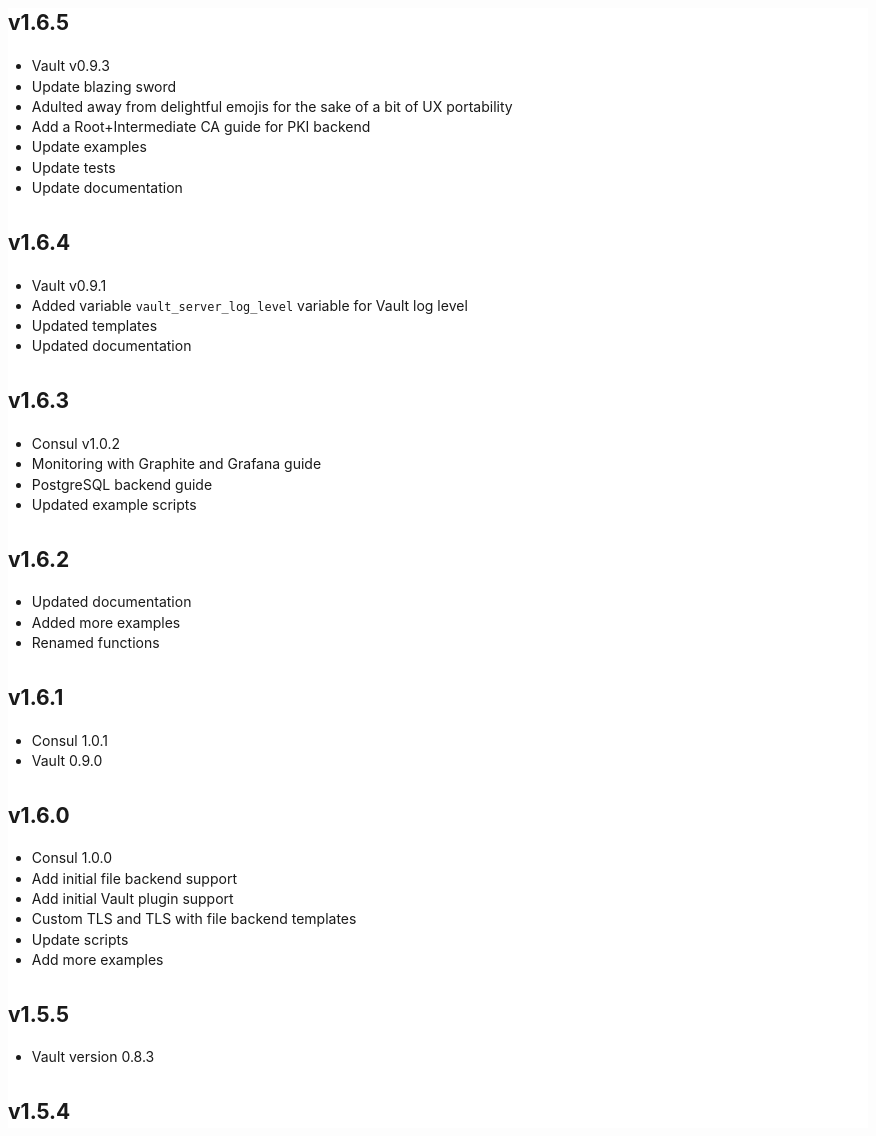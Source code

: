 ## v1.6.5

- Vault v0.9.3
- Update blazing sword
- Adulted away from delightful emojis for the sake of a bit of UX portability
- Add a Root+Intermediate CA guide for PKI backend
- Update examples
- Update tests
- Update documentation

## v1.6.4

- Vault v0.9.1
- Added variable `vault_server_log_level` variable for Vault log level
- Updated templates
- Updated documentation


## v1.6.3

- Consul v1.0.2
- Monitoring with Graphite and Grafana guide
- PostgreSQL backend guide
- Updated example scripts

## v1.6.2

- Updated documentation
- Added more examples
- Renamed functions

## v1.6.1

- Consul 1.0.1
- Vault 0.9.0

## v1.6.0

- Consul 1.0.0
- Add initial file backend support
- Add initial Vault plugin support
- Custom TLS and TLS with file backend templates
- Update scripts
- Add more examples

## v1.5.5

- Vault version 0.8.3

## v1.5.4
